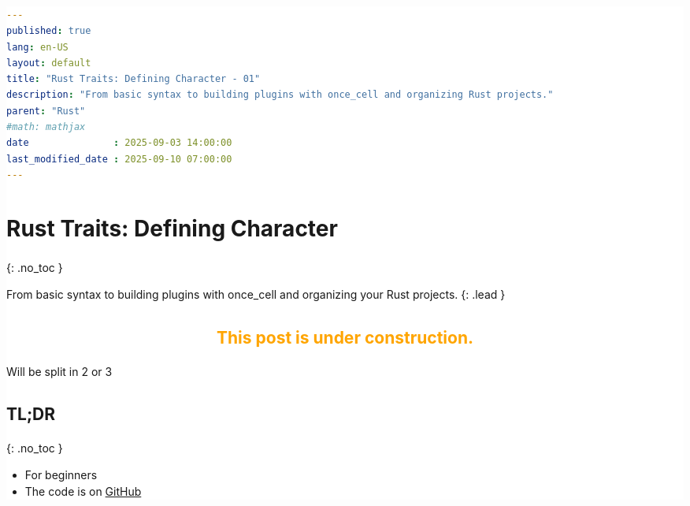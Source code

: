```yaml
---
published: true
lang: en-US
layout: default
title: "Rust Traits: Defining Character - 01"
description: "From basic syntax to building plugins with once_cell and organizing Rust projects."
parent: "Rust"
#math: mathjax
date               : 2025-09-03 14:00:00
last_modified_date : 2025-09-10 07:00:00
---
```





# Rust Traits: Defining Character
{: .no_toc }

From basic syntax to building plugins with once_cell and organizing your Rust projects.
{: .lead }


<h2 align="center">
<span style="color:orange"><b>This post is under construction.</b></span>    
</h2>
Will be split in 2 or 3    



## TL;DR
{: .no_toc }

* For beginners
* The code is on [GitHub](https://github.com/40tude/traits_as_plugins)

<div align="center">